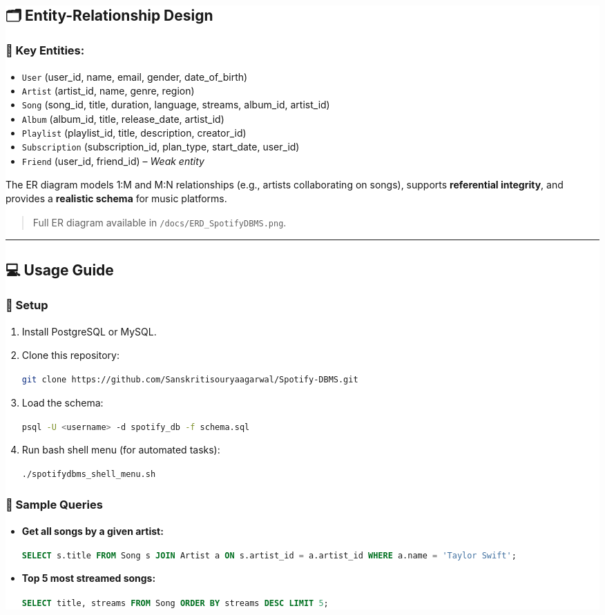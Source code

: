 
## 🗂️ Entity-Relationship Design

### 🧱 Key Entities:
- `User` (user_id, name, email, gender, date_of_birth)
- `Artist` (artist_id, name, genre, region)
- `Song` (song_id, title, duration, language, streams, album_id, artist_id)
- `Album` (album_id, title, release_date, artist_id)
- `Playlist` (playlist_id, title, description, creator_id)
- `Subscription` (subscription_id, plan_type, start_date, user_id)
- `Friend` (user_id, friend_id) – *Weak entity*

The ER diagram models 1:M and M:N relationships (e.g., artists collaborating on songs), supports **referential integrity**, and provides a **realistic schema** for music platforms.

> Full ER diagram available in `/docs/ERD_SpotifyDBMS.png`.

---

## 💻 Usage Guide

### 🔧 Setup

1. Install PostgreSQL or MySQL.
2. Clone this repository:
   ```bash
   git clone https://github.com/Sanskritisouryaagarwal/Spotify-DBMS.git


3. Load the schema:

   ```bash
   psql -U <username> -d spotify_db -f schema.sql
   ```
4. Run bash shell menu (for automated tasks):

   ```bash
   ./spotifydbms_shell_menu.sh
   ```

### 🧪 Sample Queries

* **Get all songs by a given artist:**

  ```sql
  SELECT s.title FROM Song s JOIN Artist a ON s.artist_id = a.artist_id WHERE a.name = 'Taylor Swift';
  ```

* **Top 5 most streamed songs:**

  ```sql
  SELECT title, streams FROM Song ORDER BY streams DESC LIMIT 5;
  ```
